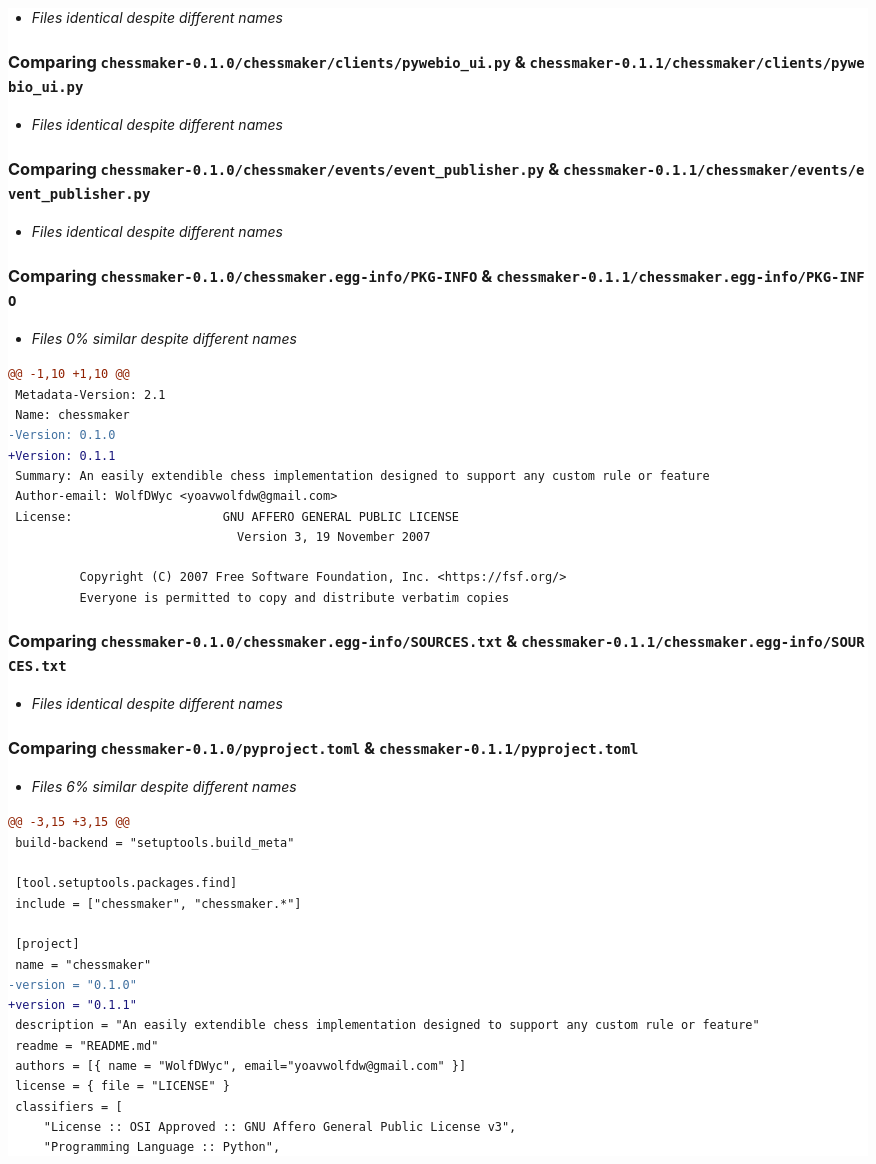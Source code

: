  * *Files identical despite different names*

### Comparing `chessmaker-0.1.0/chessmaker/clients/pywebio_ui.py` & `chessmaker-0.1.1/chessmaker/clients/pywebio_ui.py`

 * *Files identical despite different names*

### Comparing `chessmaker-0.1.0/chessmaker/events/event_publisher.py` & `chessmaker-0.1.1/chessmaker/events/event_publisher.py`

 * *Files identical despite different names*

### Comparing `chessmaker-0.1.0/chessmaker.egg-info/PKG-INFO` & `chessmaker-0.1.1/chessmaker.egg-info/PKG-INFO`

 * *Files 0% similar despite different names*

```diff
@@ -1,10 +1,10 @@
 Metadata-Version: 2.1
 Name: chessmaker
-Version: 0.1.0
+Version: 0.1.1
 Summary: An easily extendible chess implementation designed to support any custom rule or feature
 Author-email: WolfDWyc <yoavwolfdw@gmail.com>
 License:                     GNU AFFERO GENERAL PUBLIC LICENSE
                                Version 3, 19 November 2007
         
          Copyright (C) 2007 Free Software Foundation, Inc. <https://fsf.org/>
          Everyone is permitted to copy and distribute verbatim copies
```

### Comparing `chessmaker-0.1.0/chessmaker.egg-info/SOURCES.txt` & `chessmaker-0.1.1/chessmaker.egg-info/SOURCES.txt`

 * *Files identical despite different names*

### Comparing `chessmaker-0.1.0/pyproject.toml` & `chessmaker-0.1.1/pyproject.toml`

 * *Files 6% similar despite different names*

```diff
@@ -3,15 +3,15 @@
 build-backend = "setuptools.build_meta"
 
 [tool.setuptools.packages.find]
 include = ["chessmaker", "chessmaker.*"]
 
 [project]
 name = "chessmaker"
-version = "0.1.0"
+version = "0.1.1"
 description = "An easily extendible chess implementation designed to support any custom rule or feature"
 readme = "README.md"
 authors = [{ name = "WolfDWyc", email="yoavwolfdw@gmail.com" }]
 license = { file = "LICENSE" }
 classifiers = [
     "License :: OSI Approved :: GNU Affero General Public License v3",
     "Programming Language :: Python",
```

